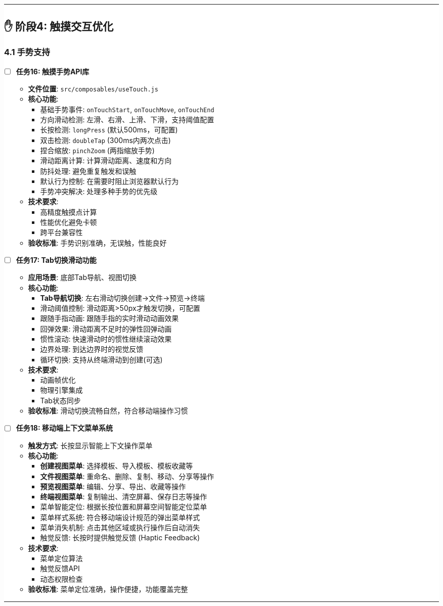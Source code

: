 
---

## ✋ 阶段4: 触摸交互优化

### 4.1 手势支持

- [ ] **任务16: 触摸手势API库**
  - **文件位置**: `src/composables/useTouch.js`
  - **核心功能**:
    - 基础手势事件: `onTouchStart`, `onTouchMove`, `onTouchEnd`
    - 方向滑动检测: 左滑、右滑、上滑、下滑，支持阈值配置
    - 长按检测: `longPress` (默认500ms，可配置)
    - 双击检测: `doubleTap` (300ms内两次点击)
    - 捏合缩放: `pinchZoom` (两指缩放手势)
    - 滑动距离计算: 计算滑动距离、速度和方向
    - 防抖处理: 避免重复触发和误触
    - 默认行为控制: 在需要时阻止浏览器默认行为
    - 手势冲突解决: 处理多种手势的优先级
  - **技术要求**:
    - 高精度触摸点计算
    - 性能优化避免卡顿
    - 跨平台兼容性
  - **验收标准**: 手势识别准确，无误触，性能良好

- [ ] **任务17: Tab切换滑动功能**
  - **应用场景**: 底部Tab导航、视图切换
  - **核心功能**:
    - **Tab导航切换**: 左右滑动切换创建→文件→预览→终端
    - 滑动阈值控制: 滑动距离>50px才触发切换，可配置
    - 跟随手指动画: 跟随手指的实时滑动动画效果
    - 回弹效果: 滑动距离不足时的弹性回弹动画
    - 惯性滚动: 快速滑动时的惯性继续滚动效果
    - 边界处理: 到达边界时的视觉反馈
    - 循环切换: 支持从终端滑动到创建(可选)
  - **技术要求**:
    - 动画帧优化
    - 物理引擎集成
    - Tab状态同步
  - **验收标准**: 滑动切换流畅自然，符合移动端操作习惯

- [ ] **任务18: 移动端上下文菜单系统**
  - **触发方式**: 长按显示智能上下文操作菜单
  - **核心功能**:
    - **创建视图菜单**: 选择模板、导入模板、模板收藏等
    - **文件视图菜单**: 重命名、删除、复制、移动、分享等操作
    - **预览视图菜单**: 编辑、分享、导出、收藏等操作
    - **终端视图菜单**: 复制输出、清空屏幕、保存日志等操作
    - 菜单智能定位: 根据长按位置和屏幕空间智能定位菜单
    - 菜单样式系统: 符合移动端设计规范的弹出菜单样式
    - 菜单消失机制: 点击其他区域或执行操作后自动消失
    - 触觉反馈: 长按时提供触觉反馈 (Haptic Feedback)
  - **技术要求**:
    - 菜单定位算法
    - 触觉反馈API
    - 动态权限检查
  - **验收标准**: 菜单定位准确，操作便捷，功能覆盖完整

---